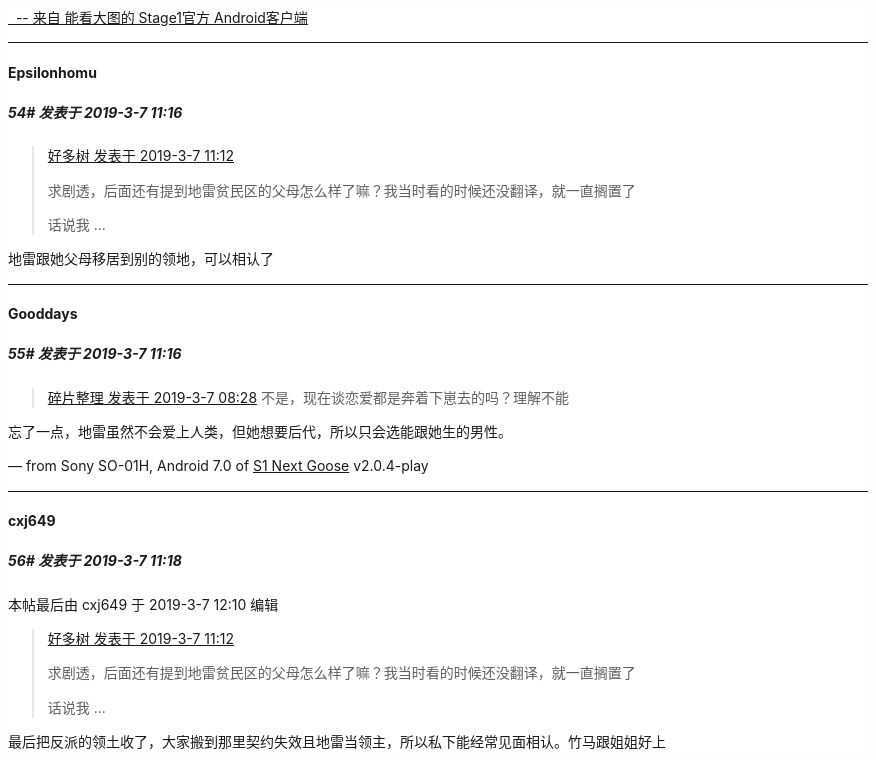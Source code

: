 [  -- 来自 能看大图的 Stage1官方 Android客户端](https://www.coolapk.com/apk/140634)







-----

####  Epsilonhomu  
##### 54#       发表于 2019-3-7 11:16



<blockquote><a href="httphttps://bbs.saraba1st.com/2b/forum.php?mod=redirect&amp;goto=findpost&amp;pid=42824289&amp;ptid=1815292" target="_blank">好多树 发表于 2019-3-7 11:12</a>

求剧透，后面还有提到地雷贫民区的父母怎么样了嘛？我当时看的时候还没翻译，就一直搁置了


话说我 ...</blockquote>
地雷跟她父母移居到别的领地，可以相认了







-----

####  Gooddays  
##### 55#       发表于 2019-3-7 11:16



<blockquote><a href="httphttps://bbs.saraba1st.com/2b/forum.php?mod=redirect&amp;goto=findpost&amp;pid=42822239&amp;ptid=1815292" target="_blank">碎片整理 发表于 2019-3-7 08:28</a>
不是，现在谈恋爱都是奔着下崽去的吗？理解不能</blockquote>
忘了一点，地雷虽然不会爱上人类，但她想要后代，所以只会选能跟她生的男性。

— from Sony SO-01H, Android 7.0 of [S1 Next Goose](https://pan.baidu.com/s/1mi43uRm) v2.0.4-play







-----

####  cxj649  
##### 56#       发表于 2019-3-7 11:18



 本帖最后由 cxj649 于 2019-3-7 12:10 编辑 
<blockquote><a href="httphttps://bbs.saraba1st.com/2b/forum.php?mod=redirect&amp;goto=findpost&amp;pid=42824289&amp;ptid=1815292" target="_blank">好多树 发表于 2019-3-7 11:12</a>

求剧透，后面还有提到地雷贫民区的父母怎么样了嘛？我当时看的时候还没翻译，就一直搁置了


话说我 ...</blockquote>
最后把反派的领土收了，大家搬到那里契约失效且地雷当领主，所以私下能经常见面相认。竹马跟姐姐好上
